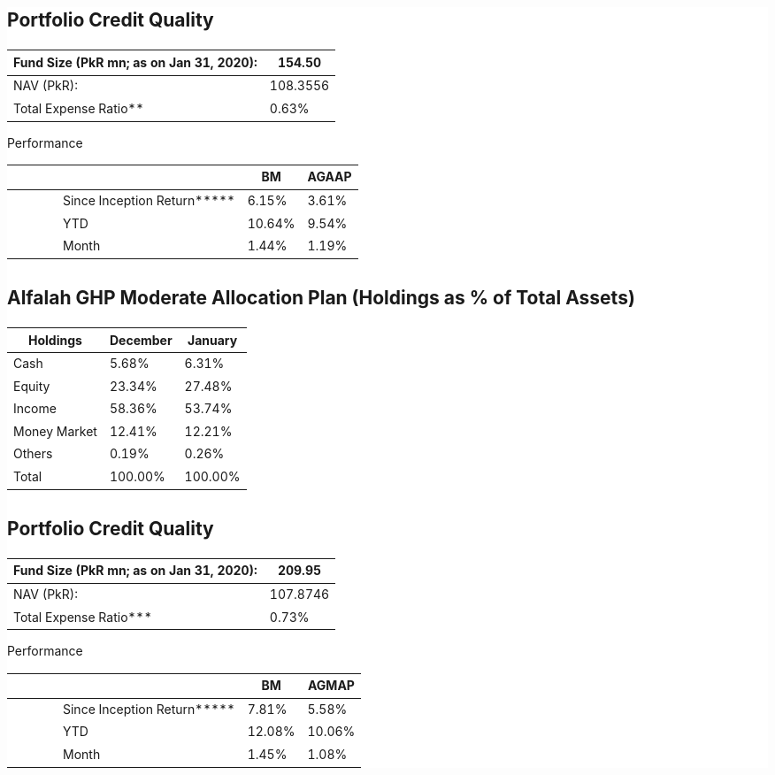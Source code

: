 ## Portfolio Credit Quality

| Fund Size (PkR mn; as on Jan 31, 2020): | 154.50   |
| --------------------------------------- | -------- |
| NAV (PkR):                              | 108.3556 |
| Total Expense Ratio\*\*                 | 0.63%    |

Performance

|     |     |     |     |                              | BM     | AGAAP |
| --- | --- | --- | --- | ---------------------------- | ------ | ----- |
|     |     |     |     | Since Inception Return**\*** | 6.15%  | 3.61% |
|     |     |     |     | YTD                          | 10.64% | 9.54% |
|     |     |     |     | Month                        | 1.44%  | 1.19% |

## Alfalah GHP Moderate Allocation Plan (Holdings as % of Total Assets)

| Holdings     | December | January |
| ------------ | -------- | ------- |
| Cash         | 5.68%    | 6.31%   |
| Equity       | 23.34%   | 27.48%  |
| Income       | 58.36%   | 53.74%  |
| Money Market | 12.41%   | 12.21%  |
| Others       | 0.19%    | 0.26%   |
| Total        | 100.00%  | 100.00% |

## Portfolio Credit Quality

| Fund Size (PkR mn; as on Jan 31, 2020): | 209.95   |
| --------------------------------------- | -------- |
| NAV (PkR):                              | 107.8746 |
| Total Expense Ratio\*\*\*               | 0.73%    |

Performance

|     |     |     |     |                              | BM     | AGMAP  |
| --- | --- | --- | --- | ---------------------------- | ------ | ------ |
|     |     |     |     | Since Inception Return**\*** | 7.81%  | 5.58%  |
|     |     |     |     | YTD                          | 12.08% | 10.06% |
|     |     |     |     | Month                        | 1.45%  | 1.08%  |
